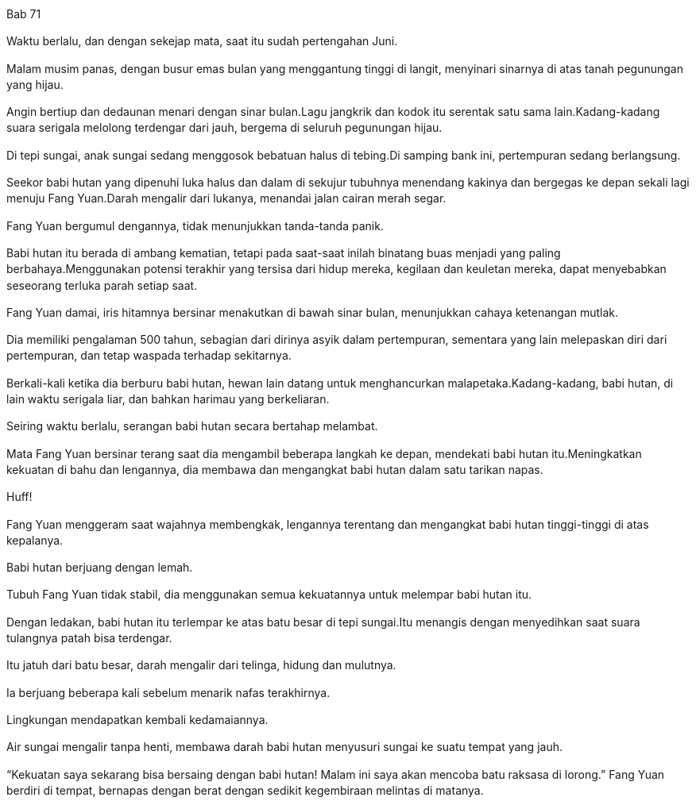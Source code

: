 Bab 71

Waktu berlalu, dan dengan sekejap mata, saat itu sudah pertengahan Juni.

Malam musim panas, dengan busur emas bulan yang menggantung tinggi di langit, menyinari sinarnya di atas tanah pegunungan yang hijau.

Angin bertiup dan dedaunan menari dengan sinar bulan.Lagu jangkrik dan kodok itu serentak satu sama lain.Kadang-kadang suara serigala melolong terdengar dari jauh, bergema di seluruh pegunungan hijau.

Di tepi sungai, anak sungai sedang menggosok bebatuan halus di tebing.Di samping bank ini, pertempuran sedang berlangsung.

Seekor babi hutan yang dipenuhi luka halus dan dalam di sekujur tubuhnya menendang kakinya dan bergegas ke depan sekali lagi menuju Fang Yuan.Darah mengalir dari lukanya, menandai jalan cairan merah segar.

Fang Yuan bergumul dengannya, tidak menunjukkan tanda-tanda panik.

Babi hutan itu berada di ambang kematian, tetapi pada saat-saat inilah binatang buas menjadi yang paling berbahaya.Menggunakan potensi terakhir yang tersisa dari hidup mereka, kegilaan dan keuletan mereka, dapat menyebabkan seseorang terluka parah setiap saat.

Fang Yuan damai, iris hitamnya bersinar menakutkan di bawah sinar bulan, menunjukkan cahaya ketenangan mutlak.

Dia memiliki pengalaman 500 tahun, sebagian dari dirinya asyik dalam pertempuran, sementara yang lain melepaskan diri dari pertempuran, dan tetap waspada terhadap sekitarnya.

Berkali-kali ketika dia berburu babi hutan, hewan lain datang untuk menghancurkan malapetaka.Kadang-kadang, babi hutan, di lain waktu serigala liar, dan bahkan harimau yang berkeliaran.

Seiring waktu berlalu, serangan babi hutan secara bertahap melambat.

Mata Fang Yuan bersinar terang saat dia mengambil beberapa langkah ke depan, mendekati babi hutan itu.Meningkatkan kekuatan di bahu dan lengannya, dia membawa dan mengangkat babi hutan dalam satu tarikan napas.

Huff!

Fang Yuan menggeram saat wajahnya membengkak, lengannya terentang dan mengangkat babi hutan tinggi-tinggi di atas kepalanya.

Babi hutan berjuang dengan lemah.

Tubuh Fang Yuan tidak stabil, dia menggunakan semua kekuatannya untuk melempar babi hutan itu.

Dengan ledakan, babi hutan itu terlempar ke atas batu besar di tepi sungai.Itu menangis dengan menyedihkan saat suara tulangnya patah bisa terdengar.

Itu jatuh dari batu besar, darah mengalir dari telinga, hidung dan mulutnya.

Ia berjuang beberapa kali sebelum menarik nafas terakhirnya.

Lingkungan mendapatkan kembali kedamaiannya.

Air sungai mengalir tanpa henti, membawa darah babi hutan menyusuri sungai ke suatu tempat yang jauh.

“Kekuatan saya sekarang bisa bersaing dengan babi hutan! Malam ini saya akan mencoba batu raksasa di lorong.” Fang Yuan berdiri di tempat, bernapas dengan berat dengan sedikit kegembiraan melintas di matanya.
